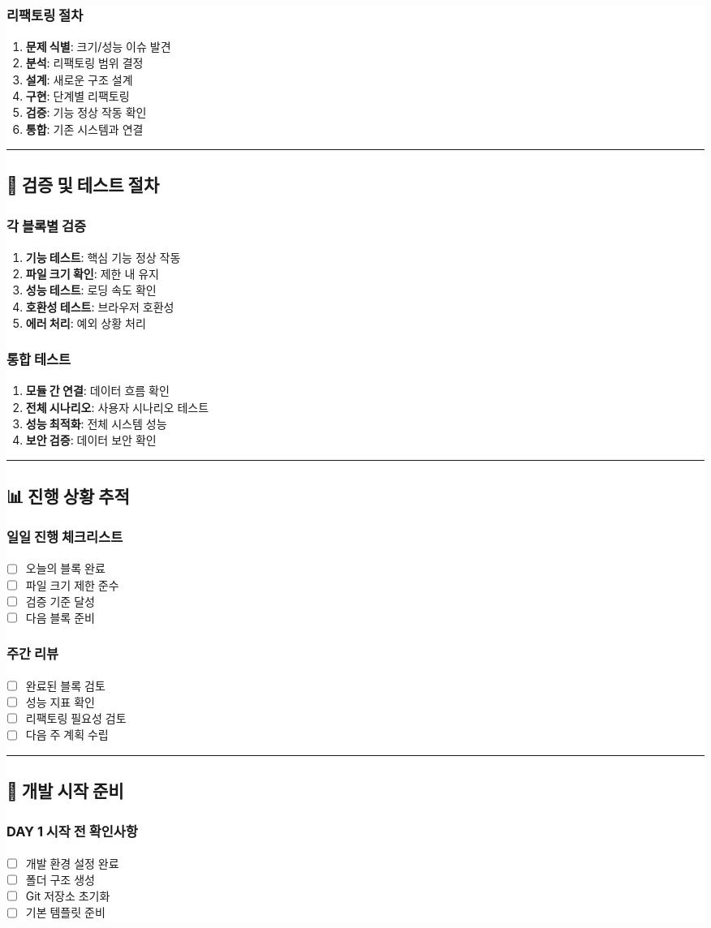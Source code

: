 ### **리팩토링 절차**
1. **문제 식별**: 크기/성능 이슈 발견
2. **분석**: 리팩토링 범위 결정
3. **설계**: 새로운 구조 설계
4. **구현**: 단계별 리팩토링
5. **검증**: 기능 정상 작동 확인
6. **통합**: 기존 시스템과 연결

---

## 🧪 **검증 및 테스트 절차**

### **각 블록별 검증**
1. **기능 테스트**: 핵심 기능 정상 작동
2. **파일 크기 확인**: 제한 내 유지
3. **성능 테스트**: 로딩 속도 확인
4. **호환성 테스트**: 브라우저 호환성
5. **에러 처리**: 예외 상황 처리

### **통합 테스트**
1. **모듈 간 연결**: 데이터 흐름 확인
2. **전체 시나리오**: 사용자 시나리오 테스트
3. **성능 최적화**: 전체 시스템 성능
4. **보안 검증**: 데이터 보안 확인

---

## 📊 **진행 상황 추적**

### **일일 진행 체크리스트**
- [ ] 오늘의 블록 완료
- [ ] 파일 크기 제한 준수
- [ ] 검증 기준 달성
- [ ] 다음 블록 준비

### **주간 리뷰**
- [ ] 완료된 블록 검토
- [ ] 성능 지표 확인
- [ ] 리팩토링 필요성 검토
- [ ] 다음 주 계획 수립

---

## 🚀 **개발 시작 준비**

### **DAY 1 시작 전 확인사항**
- [ ] 개발 환경 설정 완료
- [ ] 폴더 구조 생성
- [ ] Git 저장소 초기화
- [ ] 기본 템플릿 준비
